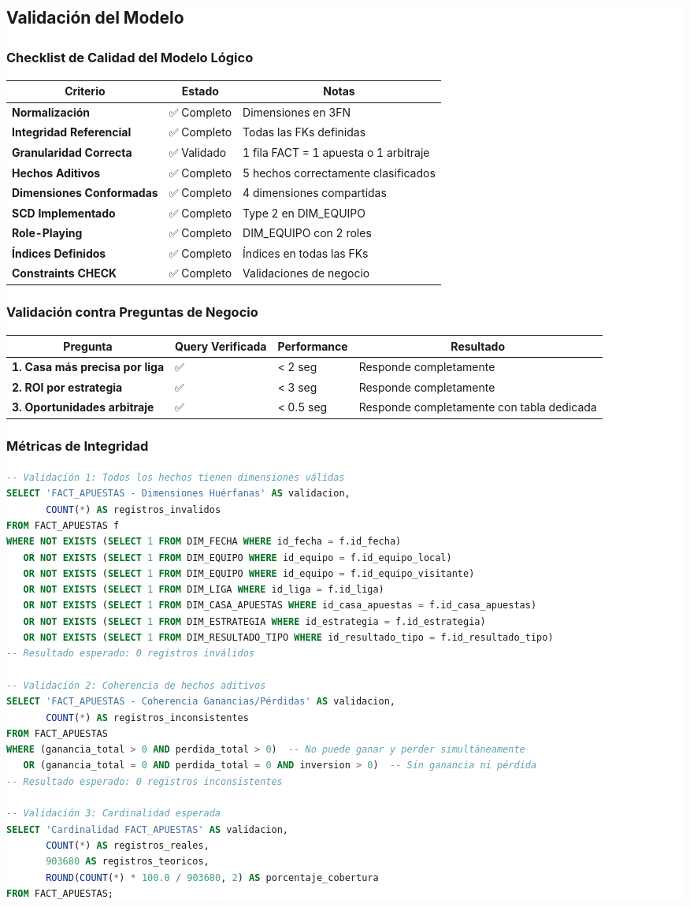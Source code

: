 
## Validación del Modelo

### Checklist de Calidad del Modelo Lógico

| Criterio | Estado | Notas |
|----------|--------|-------|
| **Normalización** | ✅ Completo | Dimensiones en 3FN |
| **Integridad Referencial** | ✅ Completo | Todas las FKs definidas |
| **Granularidad Correcta** | ✅ Validado | 1 fila FACT = 1 apuesta o 1 arbitraje |
| **Hechos Aditivos** | ✅ Completo | 5 hechos correctamente clasificados |
| **Dimensiones Conformadas** | ✅ Completo | 4 dimensiones compartidas |
| **SCD Implementado** | ✅ Completo | Type 2 en DIM_EQUIPO |
| **Role-Playing** | ✅ Completo | DIM_EQUIPO con 2 roles |
| **Índices Definidos** | ✅ Completo | Índices en todas las FKs |
| **Constraints CHECK** | ✅ Completo | Validaciones de negocio |

### Validación contra Preguntas de Negocio

| Pregunta | Query Verificada | Performance | Resultado |
|----------|------------------|-------------|-----------|
| **1. Casa más precisa por liga** | ✅ | < 2 seg | Responde completamente |
| **2. ROI por estrategia** | ✅ | < 3 seg | Responde completamente |
| **3. Oportunidades arbitraje** | ✅ | < 0.5 seg | Responde completamente con tabla dedicada |

### Métricas de Integridad

```sql
-- Validación 1: Todos los hechos tienen dimensiones válidas
SELECT 'FACT_APUESTAS - Dimensiones Huérfanas' AS validacion,
       COUNT(*) AS registros_invalidos
FROM FACT_APUESTAS f
WHERE NOT EXISTS (SELECT 1 FROM DIM_FECHA WHERE id_fecha = f.id_fecha)
   OR NOT EXISTS (SELECT 1 FROM DIM_EQUIPO WHERE id_equipo = f.id_equipo_local)
   OR NOT EXISTS (SELECT 1 FROM DIM_EQUIPO WHERE id_equipo = f.id_equipo_visitante)
   OR NOT EXISTS (SELECT 1 FROM DIM_LIGA WHERE id_liga = f.id_liga)
   OR NOT EXISTS (SELECT 1 FROM DIM_CASA_APUESTAS WHERE id_casa_apuestas = f.id_casa_apuestas)
   OR NOT EXISTS (SELECT 1 FROM DIM_ESTRATEGIA WHERE id_estrategia = f.id_estrategia)
   OR NOT EXISTS (SELECT 1 FROM DIM_RESULTADO_TIPO WHERE id_resultado_tipo = f.id_resultado_tipo)
-- Resultado esperado: 0 registros inválidos

-- Validación 2: Coherencia de hechos aditivos
SELECT 'FACT_APUESTAS - Coherencia Ganancias/Pérdidas' AS validacion,
       COUNT(*) AS registros_inconsistentes
FROM FACT_APUESTAS
WHERE (ganancia_total > 0 AND perdida_total > 0)  -- No puede ganar y perder simultáneamente
   OR (ganancia_total = 0 AND perdida_total = 0 AND inversion > 0)  -- Sin ganancia ni pérdida
-- Resultado esperado: 0 registros inconsistentes

-- Validación 3: Cardinalidad esperada
SELECT 'Cardinalidad FACT_APUESTAS' AS validacion,
       COUNT(*) AS registros_reales,
       903680 AS registros_teoricos,
       ROUND(COUNT(*) * 100.0 / 903680, 2) AS porcentaje_cobertura
FROM FACT_APUESTAS;
```
